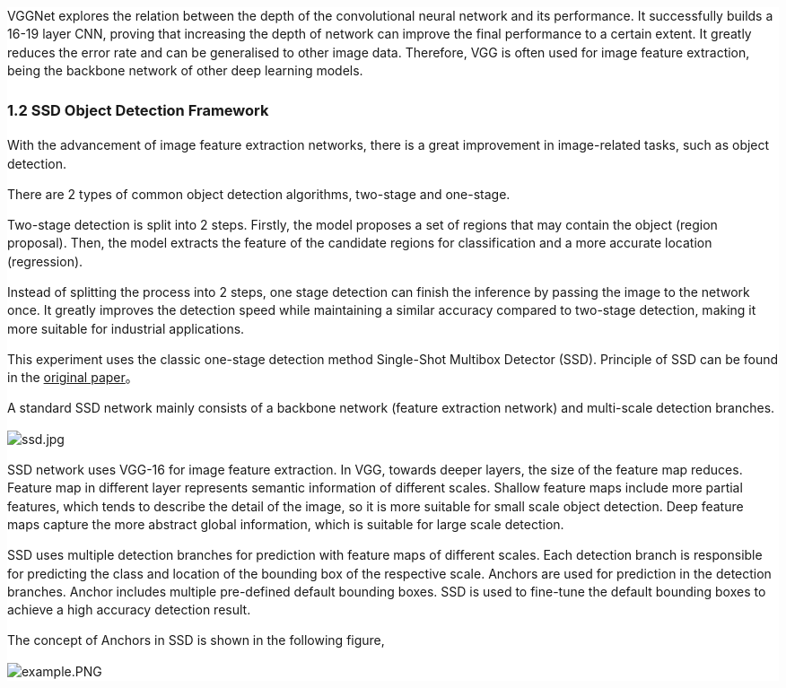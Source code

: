 

VGGNet explores the relation between the depth of the convolutional neural network and its performance. It successfully builds a 16-19 layer CNN, proving that increasing the depth of network can improve the final performance to a certain extent. It greatly reduces the error rate and can be generalised to other image data. Therefore, VGG is often used for image feature extraction, being the backbone network of other deep learning models.



### 1.2 SSD Object Detection Framework

With the advancement of image feature extraction networks, there is a great improvement in image-related tasks, such as object detection.



There are 2 types of common object detection algorithms, two-stage and one-stage.



Two-stage detection is split into 2 steps. Firstly, the model proposes a set of regions that may contain the object (region proposal). Then, the model extracts the feature of the candidate regions for classification and a more accurate location (regression).



Instead of splitting the process into 2 steps, one stage detection can finish the inference by passing the image to the network once. It greatly improves the detection speed while maintaining a similar accuracy compared to two-stage detection, making it more suitable for industrial applications.



This experiment uses the classic one-stage detection method Single-Shot Multibox Detector (SSD). Principle of SSD can be found in the [original paper](https://arxiv.org/abs/1512.02325)。



A standard SSD network mainly consists of a backbone network (feature extraction network) and multi-scale detection branches. 

![ssd.jpg](http://images2015.cnblogs.com/blog/1005315/201703/1005315-20170321214539611-212225585.png)



SSD network uses VGG-16 for image feature extraction. In VGG, towards deeper layers, the size of the feature map reduces. Feature map in different layer represents semantic information of different scales. Shallow feature maps include more partial features, which tends to describe the detail of the image, so it is more suitable for small scale object detection. Deep feature maps capture the more abstract global information, which is suitable for large scale detection.



SSD uses multiple detection branches for prediction with feature maps of different scales. Each detection branch is responsible for predicting the class and location of the bounding box of the respective scale. Anchors are used for prediction in the detection branches. Anchor includes multiple pre-defined default bounding boxes. SSD is used to fine-tune the default bounding boxes to achieve a high accuracy detection result.



The concept of Anchors in SSD is shown in the following figure,

![example.PNG](https://i.loli.net/2018/11/29/5bff52b8e1cd7.png)

